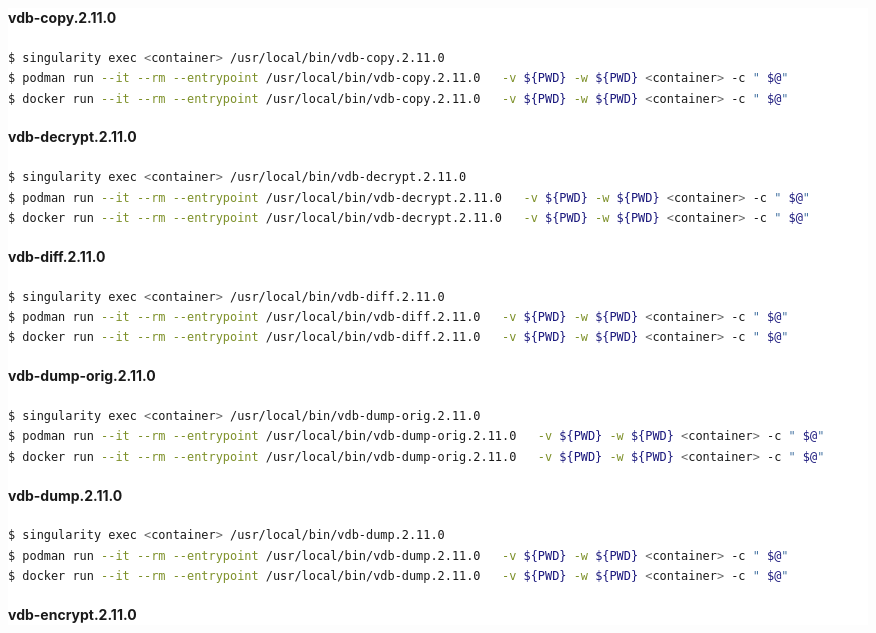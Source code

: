 
#### vdb-copy.2.11.0

```bash
$ singularity exec <container> /usr/local/bin/vdb-copy.2.11.0
$ podman run --it --rm --entrypoint /usr/local/bin/vdb-copy.2.11.0   -v ${PWD} -w ${PWD} <container> -c " $@"
$ docker run --it --rm --entrypoint /usr/local/bin/vdb-copy.2.11.0   -v ${PWD} -w ${PWD} <container> -c " $@"
```


#### vdb-decrypt.2.11.0

```bash
$ singularity exec <container> /usr/local/bin/vdb-decrypt.2.11.0
$ podman run --it --rm --entrypoint /usr/local/bin/vdb-decrypt.2.11.0   -v ${PWD} -w ${PWD} <container> -c " $@"
$ docker run --it --rm --entrypoint /usr/local/bin/vdb-decrypt.2.11.0   -v ${PWD} -w ${PWD} <container> -c " $@"
```


#### vdb-diff.2.11.0

```bash
$ singularity exec <container> /usr/local/bin/vdb-diff.2.11.0
$ podman run --it --rm --entrypoint /usr/local/bin/vdb-diff.2.11.0   -v ${PWD} -w ${PWD} <container> -c " $@"
$ docker run --it --rm --entrypoint /usr/local/bin/vdb-diff.2.11.0   -v ${PWD} -w ${PWD} <container> -c " $@"
```


#### vdb-dump-orig.2.11.0

```bash
$ singularity exec <container> /usr/local/bin/vdb-dump-orig.2.11.0
$ podman run --it --rm --entrypoint /usr/local/bin/vdb-dump-orig.2.11.0   -v ${PWD} -w ${PWD} <container> -c " $@"
$ docker run --it --rm --entrypoint /usr/local/bin/vdb-dump-orig.2.11.0   -v ${PWD} -w ${PWD} <container> -c " $@"
```


#### vdb-dump.2.11.0

```bash
$ singularity exec <container> /usr/local/bin/vdb-dump.2.11.0
$ podman run --it --rm --entrypoint /usr/local/bin/vdb-dump.2.11.0   -v ${PWD} -w ${PWD} <container> -c " $@"
$ docker run --it --rm --entrypoint /usr/local/bin/vdb-dump.2.11.0   -v ${PWD} -w ${PWD} <container> -c " $@"
```


#### vdb-encrypt.2.11.0
